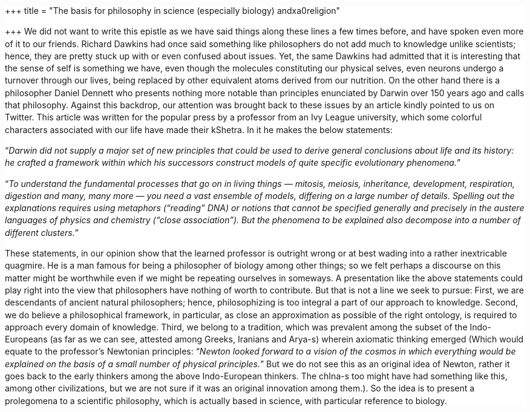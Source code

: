+++
title = "The basis for philosophy in science (especially biology) andxa0religion"

+++
We did not want to write this epistle as we have said things along these
lines a few times before, and have spoken even more of it to our
friends. Richard Dawkins had once said something like philosophers do
not add much to knowledge unlike scientists; hence, they are pretty
stuck up with or even confused about issues. Yet, the same Dawkins had
admitted that it is interesting that the sense of self is something we
have, even though the molecules constituting our physical selves, even
neurons undergo a turnover through our lives, being replaced by other
equivalent atoms derived from our nutrition. On the other hand there is
a philosopher Daniel Dennett who presents nothing more notable than
principles enunciated by Darwin over 150 years ago and calls that
philosophy. Against this backdrop, our attention was brought back to
these issues by an article kindly pointed to us on Twitter. This article
was written for the popular press by a professor from an Ivy League
university, which some colorful characters associated with our life have
made their kShetra. In it he makes the below statements:

“*Darwin did not supply a major set of new principles that could be used
to derive general conclusions about life and its history: he crafted a
framework within which his successors construct models of quite specific
evolutionary phenomena.*”

“*To understand the fundamental processes that go on in living things —
mitosis, meiosis, inheritance, development, respiration, digestion and
many, many more — you need a vast ensemble of models, differing on a
large number of details. Spelling out the explanations requires using
metaphors (“reading” DNA) or notions that cannot be specified generally
and precisely in the austere languages of physics and chemistry (“close
association”). But the phenomena to be explained also decompose into a
number of different clusters.*”

These statements, in our opinion show that the learned professor is
outright wrong or at best wading into a rather inextricable quagmire. He
is a man famous for being a philosopher of biology among other things;
so we felt perhaps a discourse on this matter might be worthwhile even
if we might be repeating ourselves in someways. A presentation like the
above statements could play right into the view that philosophers have
nothing of worth to contribute. But that is not a line we seek to
pursue: First, we are descendants of ancient natural philosophers;
hence, philosophizing is too integral a part of our approach to
knowledge. Second, we do believe a philosophical framework, in
particular, as close an approximation as possible of the right ontology,
is required to approach every domain of knowledge. Third, we belong to a
tradition, which was prevalent among the subset of the Indo-Europeans
(as far as we can see, attested among Greeks, Iranians and Arya-s)
wherein axiomatic thinking emerged (Which would equate to the
professor’s Newtonian principles: “*Newton looked forward to a vision
of the cosmos in which everything would be explained on the basis of a
small number of physical principles.*” But we do not see this as an
original idea of Newton, rather it goes back to the early thinkers among
the above Indo-European thinkers. The chIna-s too might have had
something like this, among other civilizations, but we are not sure if
it was an original innovation among them.). So the idea is to present a
prolegomena to a scientific philosophy, which is actually based in
science, with particular reference to biology.
